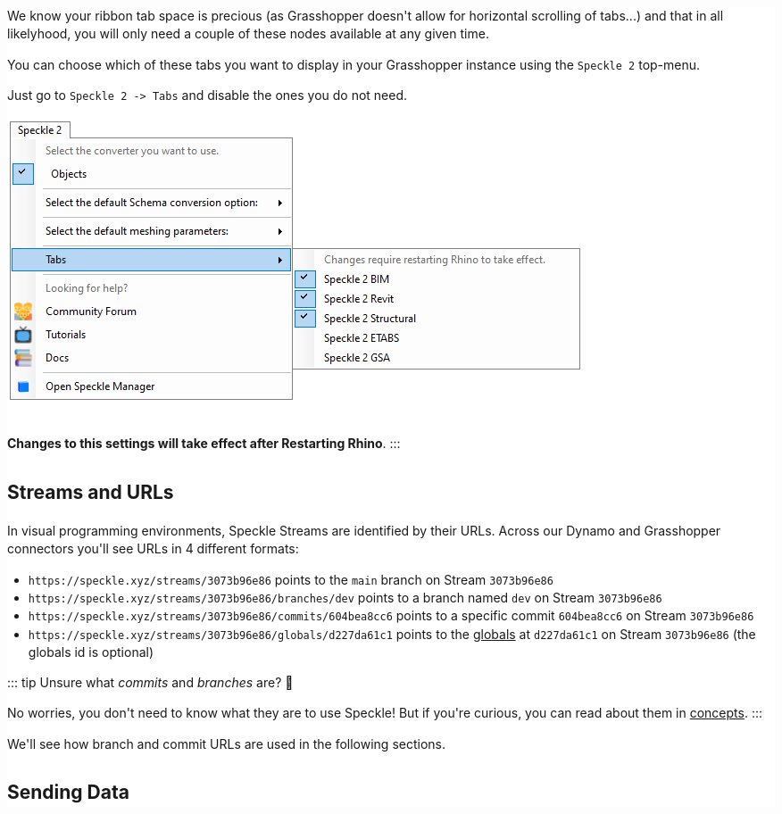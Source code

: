 We know your ribbon tab space is precious (as Grasshopper doesn't allow for horizontal scrolling of tabs...) and that in all likelyhood, you will only need a couple of these nodes available at any given time.

You can choose which of these tabs you want to display in your Grasshopper instance using the `Speckle 2` top-menu.

Just go to `Speckle 2 -> Tabs` and disable the ones you do not need.

![Grasshopper Tabs menu](./img-gh/gh-speckleMenu-tabs.png)

**Changes to this settings will take effect after Restarting Rhino**.
:::

## Streams and URLs

In visual programming environments, Speckle Streams are identified by their URLs. Across our Dynamo and Grasshopper connectors you'll see URLs in 4 different formats:

- `https://speckle.xyz/streams/3073b96e86` points to the `main` branch on Stream `3073b96e86`
- `https://speckle.xyz/streams/3073b96e86/branches/dev` points to a branch named `dev` on Stream `3073b96e86`
- `https://speckle.xyz/streams/3073b96e86/commits/604bea8cc6` points to a specific commit `604bea8cc6` on Stream `3073b96e86`
- `https://speckle.xyz/streams/3073b96e86/globals/d227da61c1` points to the [globals](/user/web.html#globals) at `d227da61c1` on Stream `3073b96e86` (the globals id is optional)

::: tip
Unsure what _commits_ and _branches_ are? 🤔

No worries, you don't need to know what they are to use Speckle! But if you're curious, you can read about them in [concepts](/user/concepts).
:::

We'll see how branch and commit URLs are used in the following sections.

## Sending Data
